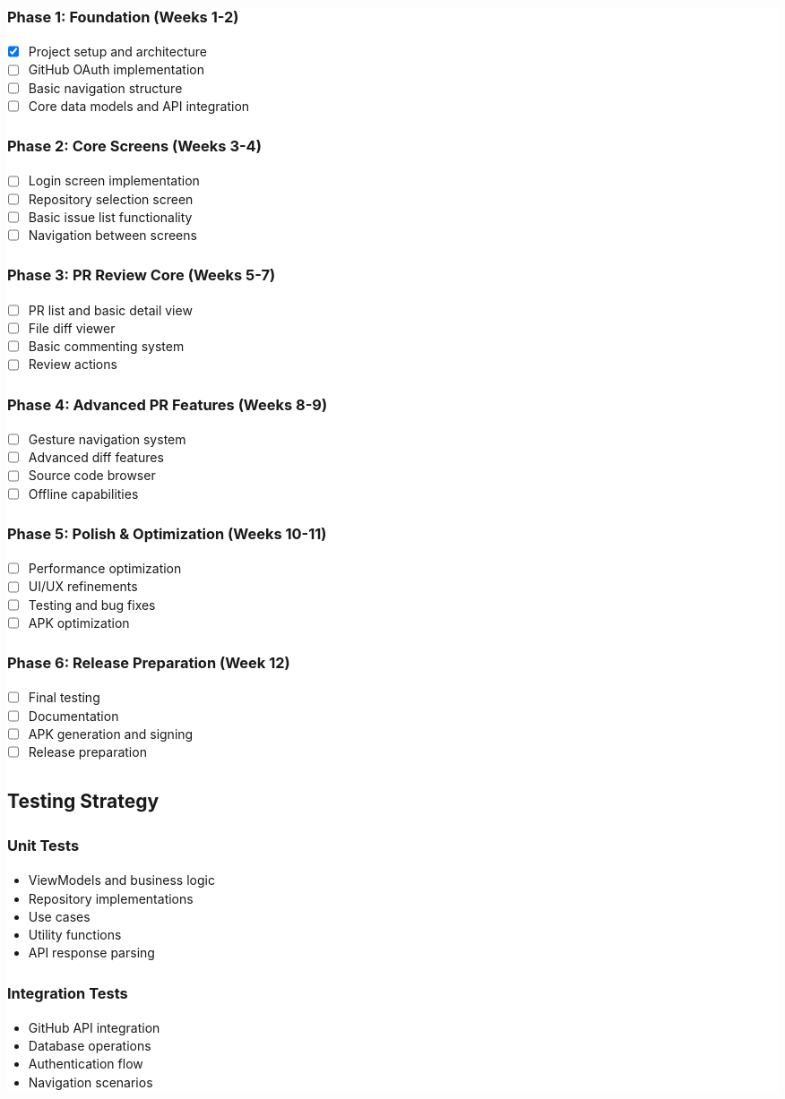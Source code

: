 ### Phase 1: Foundation (Weeks 1-2)
- [x] Project setup and architecture
- [ ] GitHub OAuth implementation
- [ ] Basic navigation structure
- [ ] Core data models and API integration

### Phase 2: Core Screens (Weeks 3-4)
- [ ] Login screen implementation
- [ ] Repository selection screen
- [ ] Basic issue list functionality
- [ ] Navigation between screens

### Phase 3: PR Review Core (Weeks 5-7)
- [ ] PR list and basic detail view
- [ ] File diff viewer
- [ ] Basic commenting system
- [ ] Review actions

### Phase 4: Advanced PR Features (Weeks 8-9)
- [ ] Gesture navigation system
- [ ] Advanced diff features
- [ ] Source code browser
- [ ] Offline capabilities

### Phase 5: Polish & Optimization (Weeks 10-11)
- [ ] Performance optimization
- [ ] UI/UX refinements
- [ ] Testing and bug fixes
- [ ] APK optimization

### Phase 6: Release Preparation (Week 12)
- [ ] Final testing
- [ ] Documentation
- [ ] APK generation and signing
- [ ] Release preparation

## Testing Strategy

### Unit Tests
- ViewModels and business logic
- Repository implementations
- Use cases
- Utility functions
- API response parsing

### Integration Tests
- GitHub API integration
- Database operations
- Authentication flow
- Navigation scenarios
